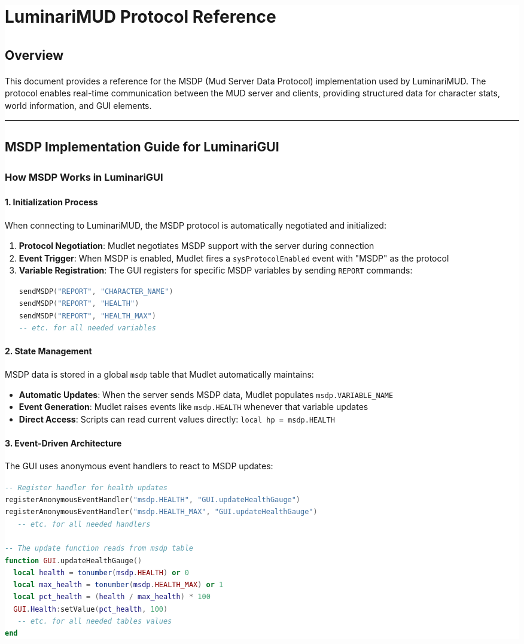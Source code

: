# LuminariMUD Protocol Reference

## Overview

This document provides a reference for the MSDP (Mud Server Data Protocol) implementation used by LuminariMUD. The protocol enables real-time communication between the MUD server and clients, providing structured data for character stats, world information, and GUI elements.

---


## MSDP Implementation Guide for LuminariGUI

### How MSDP Works in LuminariGUI

#### 1. Initialization Process
When connecting to LuminariMUD, the MSDP protocol is automatically negotiated and initialized:

1. **Protocol Negotiation**: Mudlet negotiates MSDP support with the server during connection
2. **Event Trigger**: When MSDP is enabled, Mudlet fires a `sysProtocolEnabled` event with "MSDP" as the protocol
3. **Variable Registration**: The GUI registers for specific MSDP variables by sending `REPORT` commands:
   ```lua
   sendMSDP("REPORT", "CHARACTER_NAME")
   sendMSDP("REPORT", "HEALTH")
   sendMSDP("REPORT", "HEALTH_MAX")
   -- etc. for all needed variables
   ```

#### 2. State Management
MSDP data is stored in a global `msdp` table that Mudlet automatically maintains:

- **Automatic Updates**: When the server sends MSDP data, Mudlet populates `msdp.VARIABLE_NAME`
- **Event Generation**: Mudlet raises events like `msdp.HEALTH` whenever that variable updates
- **Direct Access**: Scripts can read current values directly: `local hp = msdp.HEALTH`

#### 3. Event-Driven Architecture
The GUI uses anonymous event handlers to react to MSDP updates:

```lua
-- Register handler for health updates
registerAnonymousEventHandler("msdp.HEALTH", "GUI.updateHealthGauge")
registerAnonymousEventHandler("msdp.HEALTH_MAX", "GUI.updateHealthGauge")
   -- etc. for all needed handlers

-- The update function reads from msdp table
function GUI.updateHealthGauge()
  local health = tonumber(msdp.HEALTH) or 0
  local max_health = tonumber(msdp.HEALTH_MAX) or 1
  local pct_health = (health / max_health) * 100
  GUI.Health:setValue(pct_health, 100)
   -- etc. for all needed tables values
end
```
